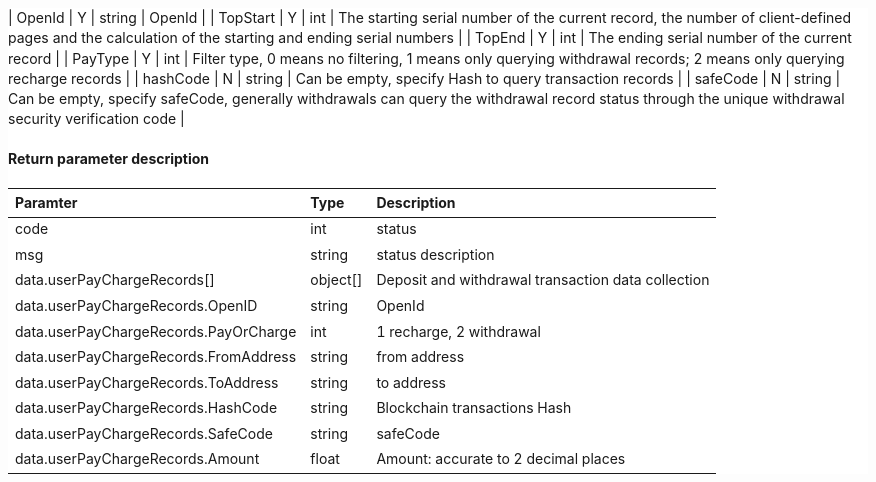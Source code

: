 | OpenId   | Y        | string | OpenId                                                                                                                                                |
| TopStart | Y        | int    | The starting serial number of the current record, the number of client-defined pages and the calculation of the starting and ending serial numbers    |
| TopEnd   | Y        | int    | The ending serial number of the current record                                                                                                        |
| PayType  | Y        | int    | Filter type, 0 means no filtering, 1 means only querying withdrawal records; 2 means only querying recharge records                                   |
| hashCode | N        | string | Can be empty, specify Hash to query transaction records                                                                                               |
| safeCode | N        | string | Can be empty, specify safeCode, generally withdrawals can query the withdrawal record status through the unique withdrawal security verification code |

#### Return parameter description

| Paramter                                | Type     | Description                                                                                                                                                                                                                                                                                                                      |
| :-------------------------------------- | :------- | :------------------------------------------------------------------------------------------------------------------------------------------------------------------------------------------------------------------------------------------------------------------------------------------------------------------------------- |
| code                                    | int      | status                                                                                                                                                                                                                                                                                                                           |
| msg                                     | string   | status description                                                                                                                                                                                                                                                                                                               |
| data.userPayChargeRecords[]             | object[] | Deposit and withdrawal transaction data collection                                                                                                                                                                                                                                                                               |
| data.userPayChargeRecords.OpenID        | string   | OpenId                                                                                                                                                                                                                                                                                                                           |
| data.userPayChargeRecords.PayOrCharge   | int      | 1 recharge, 2  withdrawal                                                                                                                                                                                                                                                                                                        |
| data.userPayChargeRecords.FromAddress   | string   | from address                                                                                                                                                                                                                                                                                                                     |
| data.userPayChargeRecords.ToAddress     | string   | to address                                                                                                                                                                                                                                                                                                                       |
| data.userPayChargeRecords.HashCode      | string   | Blockchain transactions Hash                                                                                                                                                                                                                                                                                                     |
| data.userPayChargeRecords.SafeCode      | string   | safeCode                                                                                                                                                                                                                                                                                                                         |
| data.userPayChargeRecords.Amount        | float    | Amount: accurate to 2 decimal places                                                                                                                                                                                                                                                                                             |